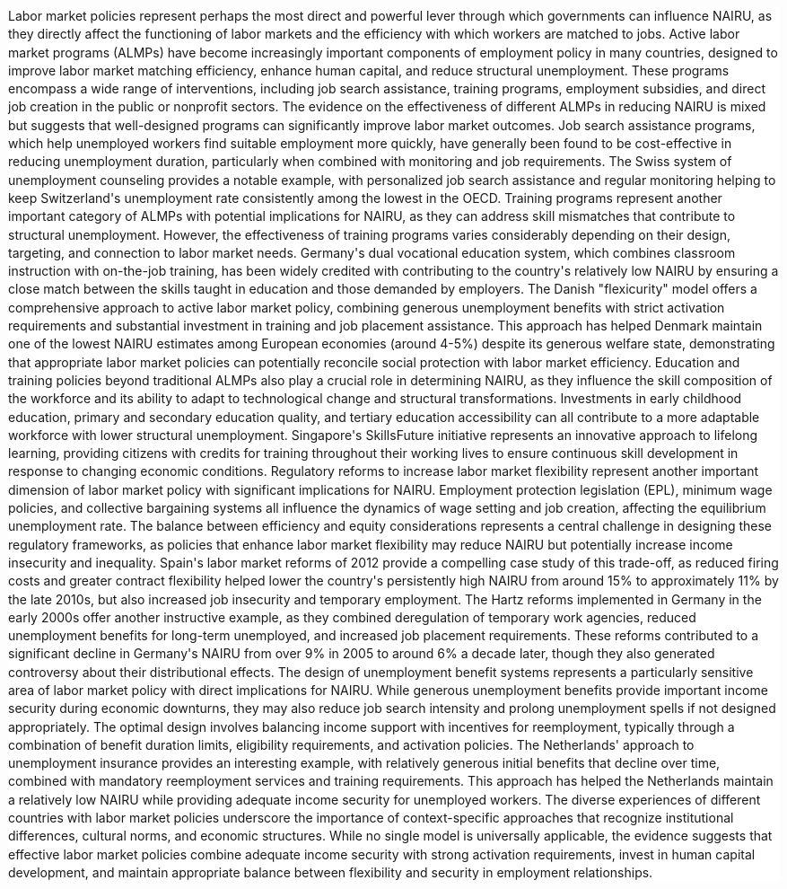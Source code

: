 Labor market policies represent perhaps the most direct and powerful lever through which governments can influence NAIRU, as they directly affect the functioning of labor markets and the efficiency with which workers are matched to jobs. Active labor market programs (ALMPs) have become increasingly important components of employment policy in many countries, designed to improve labor market matching efficiency, enhance human capital, and reduce structural unemployment. These programs encompass a wide range of interventions, including job search assistance, training programs, employment subsidies, and direct job creation in the public or nonprofit sectors. The evidence on the effectiveness of different ALMPs in reducing NAIRU is mixed but suggests that well-designed programs can significantly improve labor market outcomes. Job search assistance programs, which help unemployed workers find suitable employment more quickly, have generally been found to be cost-effective in reducing unemployment duration, particularly when combined with monitoring and job requirements. The Swiss system of unemployment counseling provides a notable example, with personalized job search assistance and regular monitoring helping to keep Switzerland's unemployment rate consistently among the lowest in the OECD. Training programs represent another important category of ALMPs with potential implications for NAIRU, as they can address skill mismatches that contribute to structural unemployment. However, the effectiveness of training programs varies considerably depending on their design, targeting, and connection to labor market needs. Germany's dual vocational education system, which combines classroom instruction with on-the-job training, has been widely credited with contributing to the country's relatively low NAIRU by ensuring a close match between the skills taught in education and those demanded by employers. The Danish "flexicurity" model offers a comprehensive approach to active labor market policy, combining generous unemployment benefits with strict activation requirements and substantial investment in training and job placement assistance. This approach has helped Denmark maintain one of the lowest NAIRU estimates among European economies (around 4-5%) despite its generous welfare state, demonstrating that appropriate labor market policies can potentially reconcile social protection with labor market efficiency. Education and training policies beyond traditional ALMPs also play a crucial role in determining NAIRU, as they influence the skill composition of the workforce and its ability to adapt to technological change and structural transformations. Investments in early childhood education, primary and secondary education quality, and tertiary education accessibility can all contribute to a more adaptable workforce with lower structural unemployment. Singapore's SkillsFuture initiative represents an innovative approach to lifelong learning, providing citizens with credits for training throughout their working lives to ensure continuous skill development in response to changing economic conditions. Regulatory reforms to increase labor market flexibility represent another important dimension of labor market policy with significant implications for NAIRU. Employment protection legislation (EPL), minimum wage policies, and collective bargaining systems all influence the dynamics of wage setting and job creation, affecting the equilibrium unemployment rate. The balance between efficiency and equity considerations represents a central challenge in designing these regulatory frameworks, as policies that enhance labor market flexibility may reduce NAIRU but potentially increase income insecurity and inequality. Spain's labor market reforms of 2012 provide a compelling case study of this trade-off, as reduced firing costs and greater contract flexibility helped lower the country's persistently high NAIRU from around 15% to approximately 11% by the late 2010s, but also increased job insecurity and temporary employment. The Hartz reforms implemented in Germany in the early 2000s offer another instructive example, as they combined deregulation of temporary work agencies, reduced unemployment benefits for long-term unemployed, and increased job placement requirements. These reforms contributed to a significant decline in Germany's NAIRU from over 9% in 2005 to around 6% a decade later, though they also generated controversy about their distributional effects. The design of unemployment benefit systems represents a particularly sensitive area of labor market policy with direct implications for NAIRU. While generous unemployment benefits provide important income security during economic downturns, they may also reduce job search intensity and prolong unemployment spells if not designed appropriately. The optimal design involves balancing income support with incentives for reemployment, typically through a combination of benefit duration limits, eligibility requirements, and activation policies. The Netherlands' approach to unemployment insurance provides an interesting example, with relatively generous initial benefits that decline over time, combined with mandatory reemployment services and training requirements. This approach has helped the Netherlands maintain a relatively low NAIRU while providing adequate income security for unemployed workers. The diverse experiences of different countries with labor market policies underscore the importance of context-specific approaches that recognize institutional differences, cultural norms, and economic structures. While no single model is universally applicable, the evidence suggests that effective labor market policies combine adequate income security with strong activation requirements, invest in human capital development, and maintain appropriate balance between flexibility and security in employment relationships.
